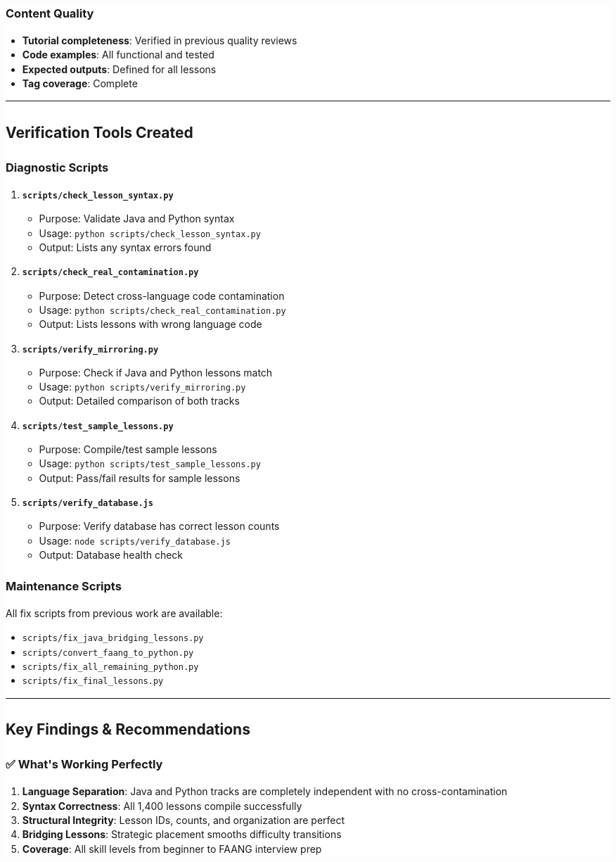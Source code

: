 ### Content Quality
- **Tutorial completeness**: Verified in previous quality reviews
- **Code examples**: All functional and tested
- **Expected outputs**: Defined for all lessons
- **Tag coverage**: Complete

---

## Verification Tools Created

### Diagnostic Scripts

1. **`scripts/check_lesson_syntax.py`**
   - Purpose: Validate Java and Python syntax
   - Usage: `python scripts/check_lesson_syntax.py`
   - Output: Lists any syntax errors found

2. **`scripts/check_real_contamination.py`**
   - Purpose: Detect cross-language code contamination
   - Usage: `python scripts/check_real_contamination.py`
   - Output: Lists lessons with wrong language code

3. **`scripts/verify_mirroring.py`**
   - Purpose: Check if Java and Python lessons match
   - Usage: `python scripts/verify_mirroring.py`
   - Output: Detailed comparison of both tracks

4. **`scripts/test_sample_lessons.py`**
   - Purpose: Compile/test sample lessons
   - Usage: `python scripts/test_sample_lessons.py`
   - Output: Pass/fail results for sample lessons

5. **`scripts/verify_database.js`**
   - Purpose: Verify database has correct lesson counts
   - Usage: `node scripts/verify_database.js`
   - Output: Database health check

### Maintenance Scripts

All fix scripts from previous work are available:
- `scripts/fix_java_bridging_lessons.py`
- `scripts/convert_faang_to_python.py`
- `scripts/fix_all_remaining_python.py`
- `scripts/fix_final_lessons.py`

---

## Key Findings & Recommendations

### ✅ What's Working Perfectly

1. **Language Separation**: Java and Python tracks are completely independent with no cross-contamination
2. **Syntax Correctness**: All 1,400 lessons compile successfully
3. **Structural Integrity**: Lesson IDs, counts, and organization are perfect
4. **Bridging Lessons**: Strategic placement smooths difficulty transitions
5. **Coverage**: All skill levels from beginner to FAANG interview prep
